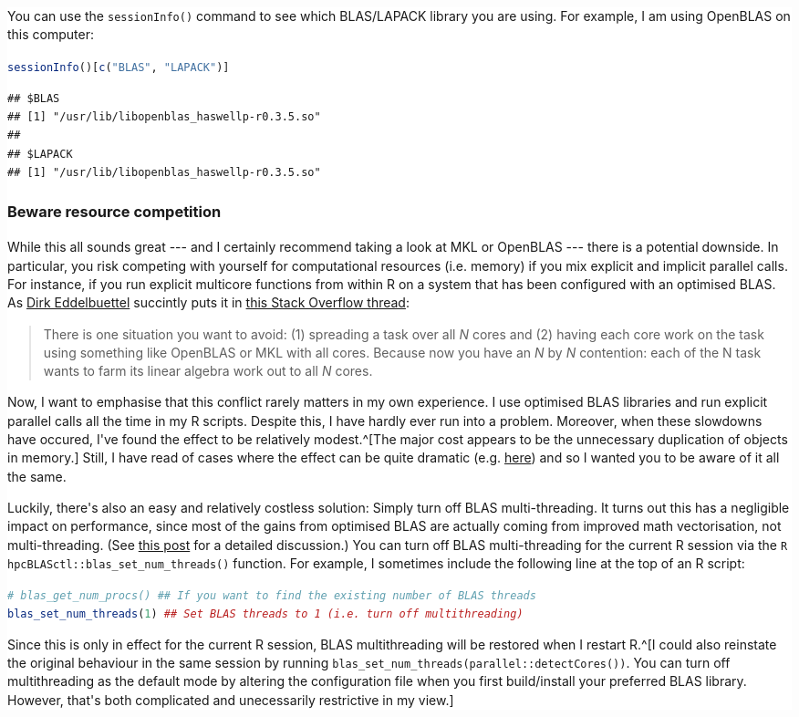 You can use the `sessionInfo()` command to see which BLAS/LAPACK library you are using. For example, I am using OpenBLAS on this computer:


```r
sessionInfo()[c("BLAS", "LAPACK")]
```

```
## $BLAS
## [1] "/usr/lib/libopenblas_haswellp-r0.3.5.so"
## 
## $LAPACK
## [1] "/usr/lib/libopenblas_haswellp-r0.3.5.so"
```

### Beware resource competition

While this all sounds great --- and I certainly recommend taking a look at MKL or OpenBLAS --- there is a potential downside. In particular, you risk competing with yourself for computational resources (i.e. memory) if you mix explicit and implicit parallel calls. For instance, if you run explicit multicore functions from within R on a system that has been configured with an optimised BLAS. As [Dirk Eddelbuettel](http://dirk.eddelbuettel.com/) succintly puts it in [this Stack Overflow thread](https://stackoverflow.com/a/18291826):

> There is one situation you want to avoid: (1) spreading a task over all _N_ cores and (2) having each core work on the task using something like OpenBLAS or MKL with all cores. Because now you have an _N_ by _N_ contention: each of the N task wants to farm its linear algebra work out to all _N_ cores.

Now, I want to emphasise that this conflict rarely matters in my own experience. I use optimised BLAS libraries and run explicit parallel calls all the time in my R scripts. Despite this, I have hardly ever run into a problem. Moreover, when these slowdowns have occured, I've found the effect to be relatively modest.^[The major cost appears to be the unnecessary duplication of objects in memory.] Still, I have read of cases where the effect can be quite dramatic (e.g. [here](https://stat.ethz.ch/pipermail/r-sig-hpc/2014-February/001846.html)) and so I wanted you to be aware of it all the same.

Luckily, there's also an easy and relatively costless solution: Simply turn off BLAS multi-threading. It turns out this has a negligible impact on performance, since most of the gains from optimised BLAS are actually coming from improved math vectorisation, not multi-threading. (See [this post](https://blog.revolutionanalytics.com/2015/10/edge-cases-in-using-the-intel-mkl-and-parallel-programming.html) for a detailed discussion.) You can turn off BLAS multi-threading for the current R session via the `RhpcBLASctl::blas_set_num_threads()` function. For example, I sometimes include the following line at the top of an R script:

```r
# blas_get_num_procs() ## If you want to find the existing number of BLAS threads
blas_set_num_threads(1) ## Set BLAS threads to 1 (i.e. turn off multithreading)
```

Since this is only in effect for the current R session, BLAS multithreading will be restored when I restart R.^[I could also reinstate the original behaviour in the same session by running `blas_set_num_threads(parallel::detectCores())`. You can turn off multithreading as the default mode by altering the configuration file when you first build/install your preferred BLAS library. However, that's both complicated and unecessarily restrictive in my view.] 
